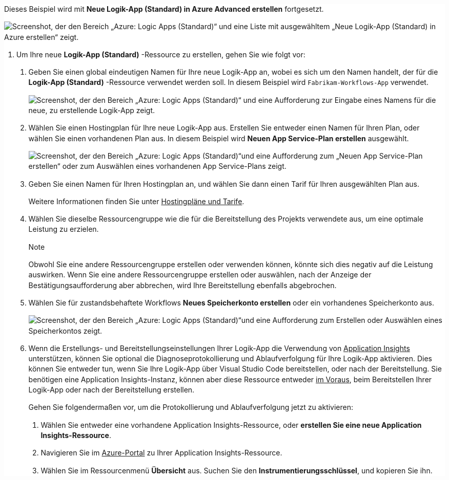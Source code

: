   Dieses Beispiel wird mit **Neue Logik-App (Standard) in Azure Advanced erstellen** fortgesetzt.

   ![Screenshot, der den Bereich „Azure: Logic Apps (Standard)“ und eine Liste mit ausgewähltem „Neue Logik-App (Standard) in Azure erstellen“ zeigt.](./media/create-single-tenant-workflows-visual-studio-code/select-create-logic-app-options.png)

1. Um Ihre neue **Logik-App (Standard)** -Ressource zu erstellen, gehen Sie wie folgt vor:

   1. Geben Sie einen global eindeutigen Namen für Ihre neue Logik-App an, wobei es sich um den Namen handelt, der für die **Logik-App (Standard)** -Ressource verwendet werden soll. In diesem Beispiel wird `Fabrikam-Workflows-App` verwendet.

      ![Screenshot, der den Bereich „Azure: Logic Apps (Standard)“ und eine Aufforderung zur Eingabe eines Namens für die neue, zu erstellende Logik-App zeigt.](./media/create-single-tenant-workflows-visual-studio-code/enter-logic-app-name.png)

   1. Wählen Sie einen Hostingplan für Ihre neue Logik-App aus. Erstellen Sie entweder einen Namen für Ihren Plan, oder wählen Sie einen vorhandenen Plan aus. In diesem Beispiel wird **Neuen App Service-Plan erstellen** ausgewählt.

      ![Screenshot, der den Bereich „Azure: Logic Apps (Standard)“und eine Aufforderung zum „Neuen App Service-Plan erstellen“ oder zum Auswählen eines vorhandenen App Service-Plans zeigt.](./media/create-single-tenant-workflows-visual-studio-code/create-app-service-plan.png)

   1. Geben Sie einen Namen für Ihren Hostingplan an, und wählen Sie dann einen Tarif für Ihren ausgewählten Plan aus.

      Weitere Informationen finden Sie unter [Hostingpläne und Tarife](logic-apps-pricing.md#standard-pricing).

   1. Wählen Sie dieselbe Ressourcengruppe wie die für die Bereitstellung des Projekts verwendete aus, um eine optimale Leistung zu erzielen.

      > [!NOTE]
      > Obwohl Sie eine andere Ressourcengruppe erstellen oder verwenden können, könnte sich dies negativ auf die Leistung auswirken. Wenn Sie eine andere Ressourcengruppe erstellen oder auswählen, nach der Anzeige der Bestätigungsaufforderung aber abbrechen, wird Ihre Bereitstellung ebenfalls abgebrochen.

   1. Wählen Sie für zustandsbehaftete Workflows **Neues Speicherkonto erstellen** oder ein vorhandenes Speicherkonto aus.

      ![Screenshot, der den Bereich „Azure: Logic Apps (Standard)“und eine Aufforderung zum Erstellen oder Auswählen eines Speicherkontos zeigt.](./media/create-single-tenant-workflows-visual-studio-code/create-storage-account.png)

   1. Wenn die Erstellungs- und Bereitstellungseinstellungen Ihrer Logik-App die Verwendung von [Application Insights](../azure-monitor/app/app-insights-overview.md) unterstützen, können Sie optional die Diagnoseprotokollierung und Ablaufverfolgung für Ihre Logik-App aktivieren. Dies können Sie entweder tun, wenn Sie Ihre Logik-App über Visual Studio Code bereitstellen, oder nach der Bereitstellung. Sie benötigen eine Application Insights-Instanz, können aber diese Ressource entweder [im Voraus](../azure-monitor/app/create-workspace-resource.md), beim Bereitstellen Ihrer Logik-App oder nach der Bereitstellung erstellen.

      Gehen Sie folgendermaßen vor, um die Protokollierung und Ablaufverfolgung jetzt zu aktivieren:

      1. Wählen Sie entweder eine vorhandene Application Insights-Ressource, oder **erstellen Sie eine neue Application Insights-Ressource**.

      1. Navigieren Sie im [Azure-Portal](https://portal.azure.com) zu Ihrer Application Insights-Ressource.

      1. Wählen Sie im Ressourcenmenü **Übersicht** aus. Suchen Sie den **Instrumentierungsschlüssel**, und kopieren Sie ihn.


   [aborted-icon]: ./media/create-single-tenant-workflows-visual-studio-code/aborted.png
   [cancelled-icon]: ./media/create-single-tenant-workflows-visual-studio-code/cancelled.png
   [failed-icon]: ./media/create-single-tenant-workflows-visual-studio-code/failed.png
   [running-icon]: ./media/create-single-tenant-workflows-visual-studio-code/running.png
   [skipped-icon]: ./media/create-single-tenant-workflows-visual-studio-code/skipped.png
   [succeeded-icon]: ./media/create-single-tenant-workflows-visual-studio-code/succeeded.png
   [succeeded-with-retries-icon]: ./media/create-single-tenant-workflows-visual-studio-code/succeeded-with-retries.png
   [timed-out-icon]: ./media/create-single-tenant-workflows-visual-studio-code/timed-out.png
   [waiting-icon]: ./media/create-single-tenant-workflows-visual-studio-code/waiting.png
